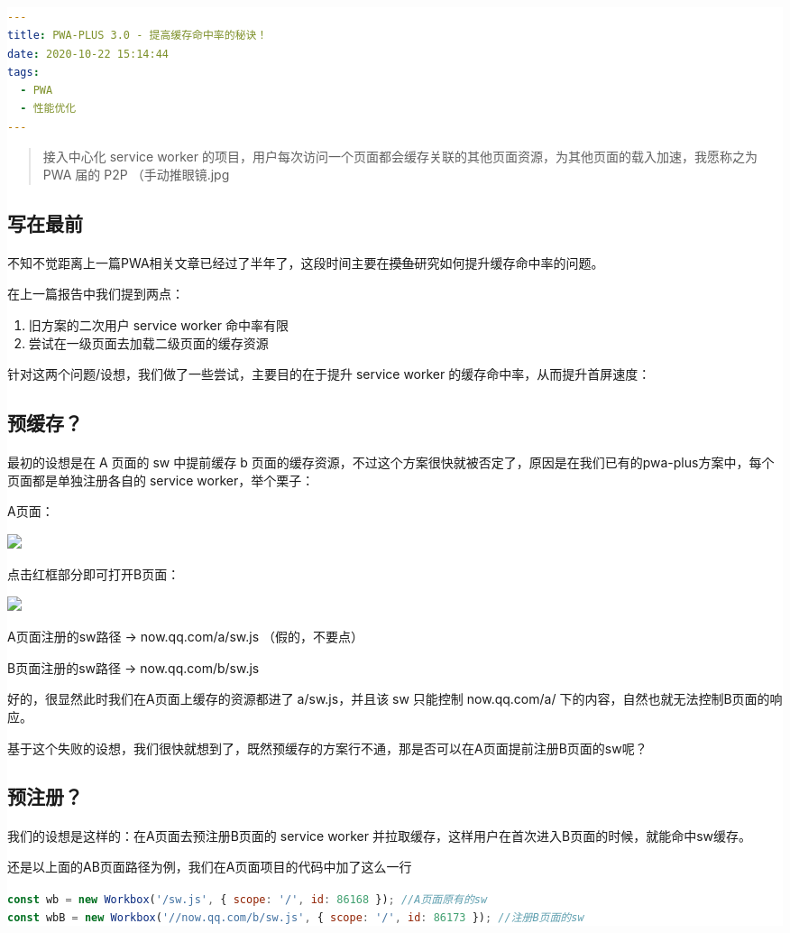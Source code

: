 ```yaml
---
title: PWA-PLUS 3.0 - 提高缓存命中率的秘诀！
date: 2020-10-22 15:14:44
tags: 
  - PWA
  - 性能优化
---
```


> 接入中心化 service worker 的项目，用户每次访问一个页面都会缓存关联的其他页面资源，为其他页面的载入加速，我愿称之为 PWA 届的 P2P （手动推眼镜.jpg


## 写在最前

不知不觉距离上一篇PWA相关文章已经过了半年了，这段时间主要在~~摸鱼~~研究如何提升缓存命中率的问题。

在上一篇报告中我们提到两点：

1. 旧方案的二次用户 service worker 命中率有限
2. 尝试在一级页面去加载二级页面的缓存资源

针对这两个问题/设想，我们做了一些尝试，主要目的在于提升 service worker 的缓存命中率，从而提升首屏速度：




## 预缓存？

最初的设想是在 A 页面的 sw 中提前缓存 b 页面的缓存资源，不过这个方案很快就被否定了，原因是在我们已有的pwa-plus方案中，每个页面都是单独注册各自的 service worker，举个栗子：

A页面：

<img src="https://sangle-1256136582.cos.ap-guangzhou.myqcloud.com/1587887992_18_w756_h1336.png" width="200" />

点击红框部分即可打开B页面：

<img src="https://sangle-1256136582.cos.ap-guangzhou.myqcloud.com/1587888004_60_w752_h1340.png" width="200" />

A页面注册的sw路径 -> now.qq.com/a/sw.js （假的，不要点）

B页面注册的sw路径 -> now.qq.com/b/sw.js

好的，很显然此时我们在A页面上缓存的资源都进了 a/sw.js，并且该 sw 只能控制 now.qq.com/a/ 下的内容，自然也就无法控制B页面的响应。

基于这个失败的设想，我们很快就想到了，既然预缓存的方案行不通，那是否可以在A页面提前注册B页面的sw呢？

## 预注册？

我们的设想是这样的：在A页面去预注册B页面的 service worker 并拉取缓存，这样用户在首次进入B页面的时候，就能命中sw缓存。

还是以上面的AB页面路径为例，我们在A页面项目的代码中加了这么一行

```js
const wb = new Workbox('/sw.js', { scope: '/', id: 86168 }); //A页面原有的sw
const wbB = new Workbox('//now.qq.com/b/sw.js', { scope: '/', id: 86173 }); //注册B页面的sw
```
